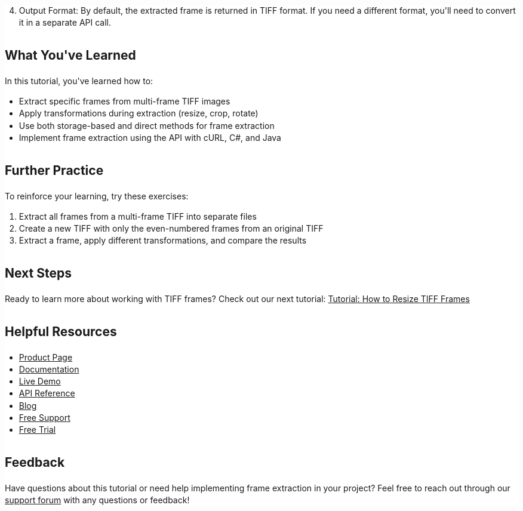 4. Output Format: By default, the extracted frame is returned in TIFF format. If you need a different format, you'll need to convert it in a separate API call.

## What You've Learned

In this tutorial, you've learned how to:
- Extract specific frames from multi-frame TIFF images
- Apply transformations during extraction (resize, crop, rotate)
- Use both storage-based and direct methods for frame extraction
- Implement frame extraction using the API with cURL, C#, and Java

## Further Practice

To reinforce your learning, try these exercises:
1. Extract all frames from a multi-frame TIFF into separate files
2. Create a new TIFF with only the even-numbered frames from an original TIFF
3. Extract a frame, apply different transformations, and compare the results

## Next Steps

Ready to learn more about working with TIFF frames? Check out our next tutorial:
[Tutorial: How to Resize TIFF Frames](/working-with-tiff-frames/resize-frame/)

## Helpful Resources

- [Product Page](https://products.aspose.cloud/imaging/)
- [Documentation](https://docs.aspose.cloud/imaging/)
- [Live Demo](https://products.aspose.app/imaging/family)
- [API Reference](https://reference.aspose.cloud/imaging/)
- [Blog](https://blog.aspose.cloud/category/imaging/)
- [Free Support](https://forum.aspose.cloud/c/imaging/10)
- [Free Trial](https://dashboard.aspose.cloud/#/apps)

## Feedback

Have questions about this tutorial or need help implementing frame extraction in your project? Feel free to reach out through our [support forum](https://forum.aspose.cloud/c/imaging/10) with any questions or feedback!
